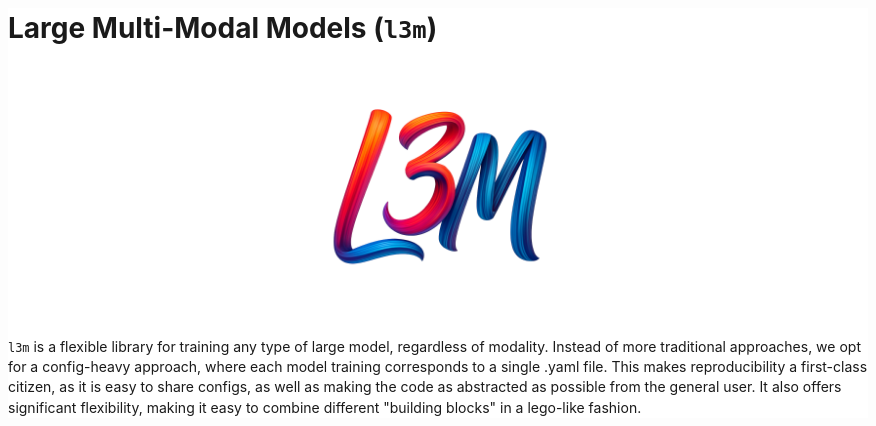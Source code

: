 # Large Multi-Modal Models (``l3m``)

<p align="center">
  <img src="docs/_static/logo.png" width="250"/>
</p>

``l3m`` is a flexible library for training any type of large model, regardless of modality. Instead of more traditional
approaches, we opt for a config-heavy approach, where each model training corresponds to a single .yaml file.
This makes reproducibility a first-class citizen, as it is easy to share configs, as well as making the code as
abstracted as possible from the general user. It also offers significant flexibility, making it easy to combine
different "building blocks" in a lego-like fashion.
